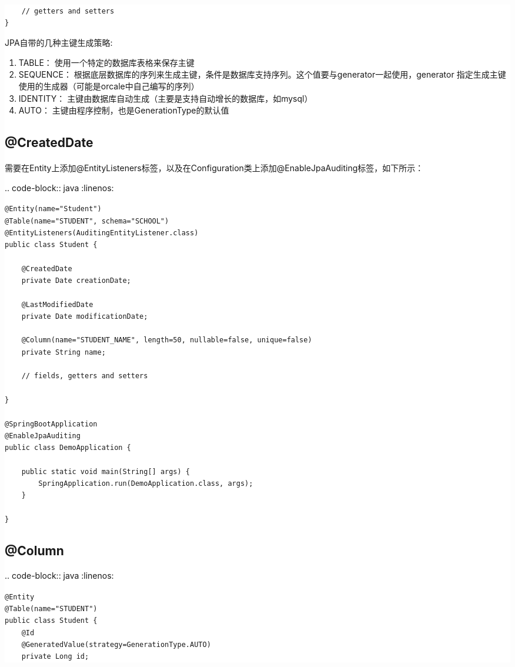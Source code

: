         // getters and setters
    }

JPA自带的几种主键生成策略:

1. TABLE： 使用一个特定的数据库表格来保存主键
2. SEQUENCE： 根据底层数据库的序列来生成主键，条件是数据库支持序列。这个值要与generator一起使用，generator 指定生成主键使用的生成器（可能是orcale中自己编写的序列）
3. IDENTITY： 主键由数据库自动生成（主要是支持自动增长的数据库，如mysql）
4. AUTO： 主键由程序控制，也是GenerationType的默认值

@CreatedDate
-----------------
需要在Entity上添加@EntityListeners标签，以及在Configuration类上添加@EnableJpaAuditing标签，如下所示：

.. code-block:: java
    :linenos:

    @Entity(name="Student")
    @Table(name="STUDENT", schema="SCHOOL")
    @EntityListeners(AuditingEntityListener.class)
    public class Student {
        
        @CreatedDate
        private Date creationDate;
        
        @LastModifiedDate
        private Date modificationDate;

        @Column(name="STUDENT_NAME", length=50, nullable=false, unique=false)
        private String name;

        // fields, getters and setters
        
    }

    @SpringBootApplication
    @EnableJpaAuditing
    public class DemoApplication {

        public static void main(String[] args) {
            SpringApplication.run(DemoApplication.class, args);
        }

    }


@Column
---------

.. code-block:: java
    :linenos:

    @Entity
    @Table(name="STUDENT")
    public class Student {
        @Id
        @GeneratedValue(strategy=GenerationType.AUTO)
        private Long id;
        